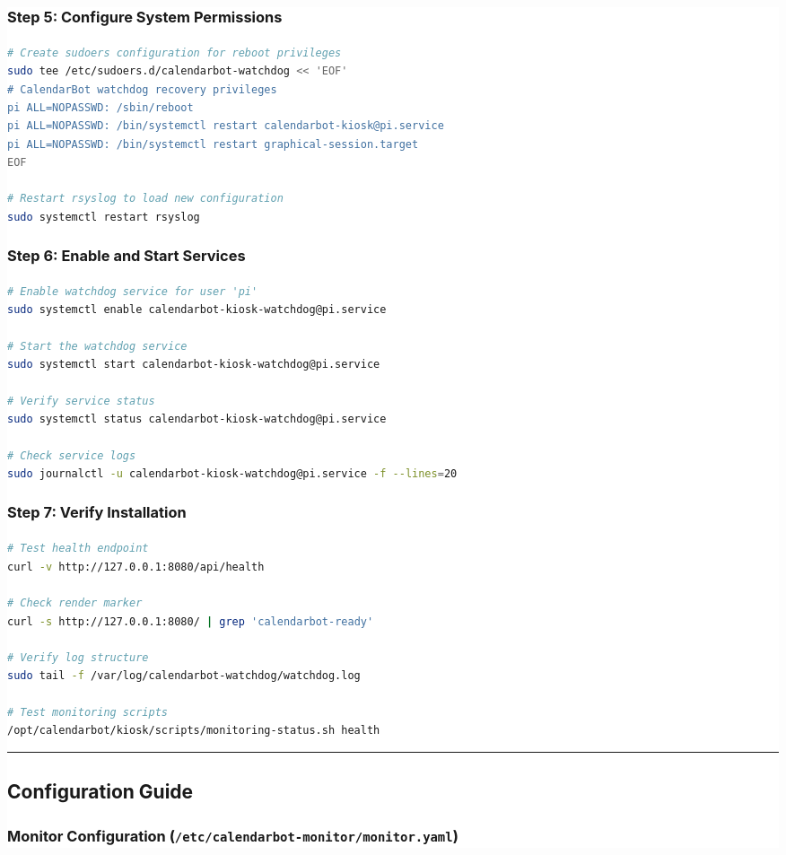 ### Step 5: Configure System Permissions

```bash
# Create sudoers configuration for reboot privileges
sudo tee /etc/sudoers.d/calendarbot-watchdog << 'EOF'
# CalendarBot watchdog recovery privileges
pi ALL=NOPASSWD: /sbin/reboot
pi ALL=NOPASSWD: /bin/systemctl restart calendarbot-kiosk@pi.service
pi ALL=NOPASSWD: /bin/systemctl restart graphical-session.target
EOF

# Restart rsyslog to load new configuration
sudo systemctl restart rsyslog
```

### Step 6: Enable and Start Services

```bash
# Enable watchdog service for user 'pi'
sudo systemctl enable calendarbot-kiosk-watchdog@pi.service

# Start the watchdog service
sudo systemctl start calendarbot-kiosk-watchdog@pi.service

# Verify service status
sudo systemctl status calendarbot-kiosk-watchdog@pi.service

# Check service logs
sudo journalctl -u calendarbot-kiosk-watchdog@pi.service -f --lines=20
```

### Step 7: Verify Installation

```bash
# Test health endpoint
curl -v http://127.0.0.1:8080/api/health

# Check render marker
curl -s http://127.0.0.1:8080/ | grep 'calendarbot-ready'

# Verify log structure
sudo tail -f /var/log/calendarbot-watchdog/watchdog.log

# Test monitoring scripts
/opt/calendarbot/kiosk/scripts/monitoring-status.sh health
```

---

## Configuration Guide

### Monitor Configuration (`/etc/calendarbot-monitor/monitor.yaml`)
